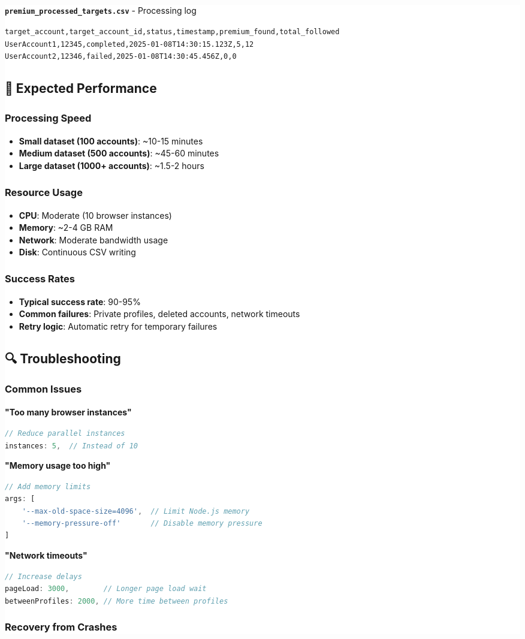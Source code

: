 **`premium_processed_targets.csv`** - Processing log
```csv
target_account,target_account_id,status,timestamp,premium_found,total_followed
UserAccount1,12345,completed,2025-01-08T14:30:15.123Z,5,12
UserAccount2,12346,failed,2025-01-08T14:30:45.456Z,0,0
```

## 🎯 Expected Performance

### Processing Speed
- **Small dataset (100 accounts)**: ~10-15 minutes
- **Medium dataset (500 accounts)**: ~45-60 minutes  
- **Large dataset (1000+ accounts)**: ~1.5-2 hours

### Resource Usage
- **CPU**: Moderate (10 browser instances)
- **Memory**: ~2-4 GB RAM
- **Network**: Moderate bandwidth usage
- **Disk**: Continuous CSV writing

### Success Rates
- **Typical success rate**: 90-95%
- **Common failures**: Private profiles, deleted accounts, network timeouts
- **Retry logic**: Automatic retry for temporary failures

## 🔍 Troubleshooting

### Common Issues

**"Too many browser instances"**
```javascript
// Reduce parallel instances
instances: 5,  // Instead of 10
```

**"Memory usage too high"**
```javascript
// Add memory limits
args: [
    '--max-old-space-size=4096',  // Limit Node.js memory
    '--memory-pressure-off'       // Disable memory pressure
]
```

**"Network timeouts"**
```javascript
// Increase delays
pageLoad: 3000,        // Longer page load wait
betweenProfiles: 2000, // More time between profiles
```

### Recovery from Crashes
